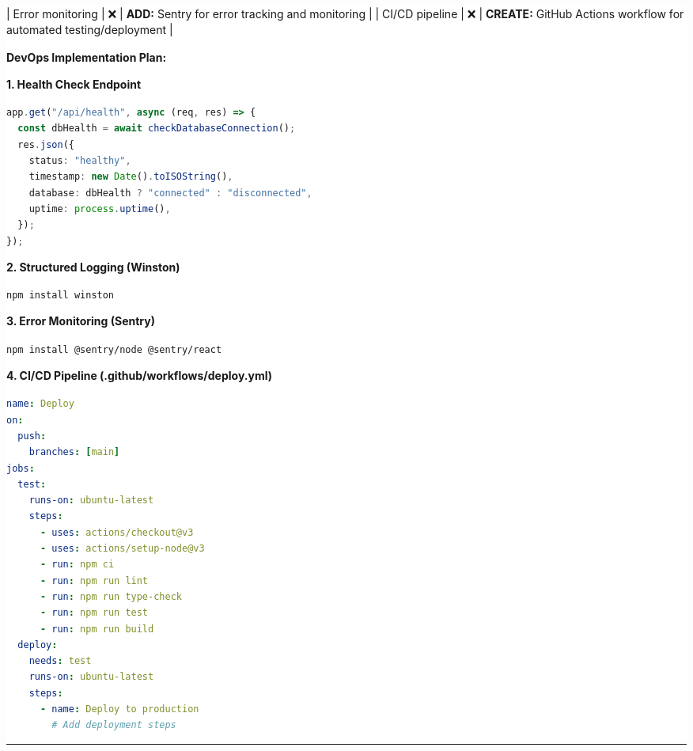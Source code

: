 | Error monitoring | ❌ | **ADD:** Sentry for error tracking and monitoring |
| CI/CD pipeline | ❌ | **CREATE:** GitHub Actions workflow for automated testing/deployment |

**DevOps Implementation Plan:**

**1. Health Check Endpoint**
```typescript
app.get("/api/health", async (req, res) => {
  const dbHealth = await checkDatabaseConnection();
  res.json({
    status: "healthy",
    timestamp: new Date().toISOString(),
    database: dbHealth ? "connected" : "disconnected",
    uptime: process.uptime(),
  });
});
```

**2. Structured Logging (Winston)**
```bash
npm install winston
```

**3. Error Monitoring (Sentry)**
```bash
npm install @sentry/node @sentry/react
```

**4. CI/CD Pipeline (.github/workflows/deploy.yml)**
```yaml
name: Deploy
on:
  push:
    branches: [main]
jobs:
  test:
    runs-on: ubuntu-latest
    steps:
      - uses: actions/checkout@v3
      - uses: actions/setup-node@v3
      - run: npm ci
      - run: npm run lint
      - run: npm run type-check
      - run: npm run test
      - run: npm run build
  deploy:
    needs: test
    runs-on: ubuntu-latest
    steps:
      - name: Deploy to production
        # Add deployment steps
```

---
